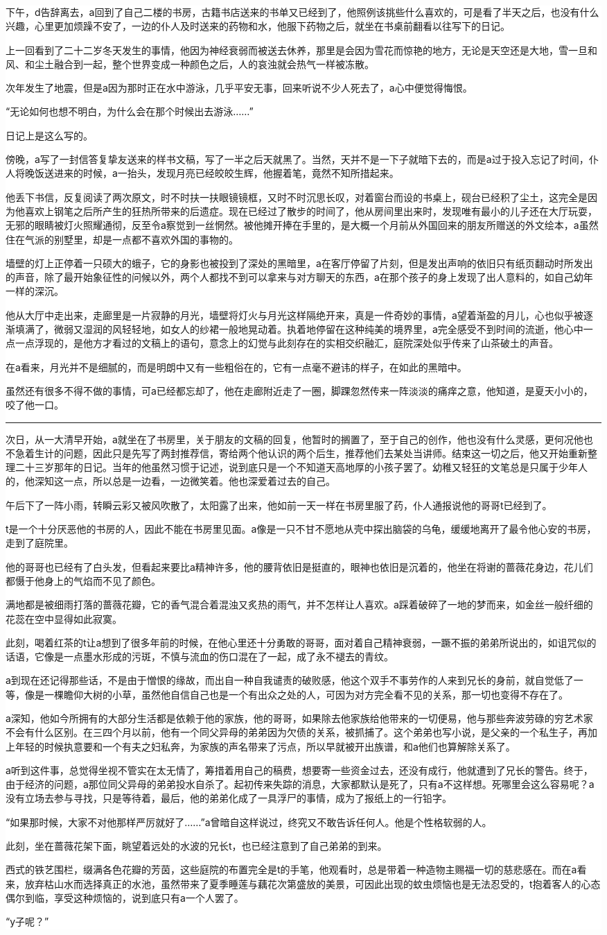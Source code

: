 下午，d告辞离去，a回到了自己二楼的书房，古籍书店送来的书单又已经到了，他照例该挑些什么喜欢的，可是看了半天之后，也没有什么兴趣，心里更加烦躁不安了，一边的仆人及时送来的药物和水，他服下药物之后，就坐在书桌前翻看以往写下的日记。

上一回看到了二十二岁冬天发生的事情，他因为神经衰弱而被送去休养，那里是会因为雪花而惊艳的地方，无论是天空还是大地，雪一旦和风、和尘土融合到一起，整个世界变成一种颜色之后，人的哀浊就会热气一样被冻散。

次年发生了地震，但是a因为那时正在水中游泳，几乎平安无事，回来听说不少人死去了，a心中便觉得悔恨。

“无论如何也想不明白，为什么会在那个时候出去游泳……”

日记上是这么写的。

傍晚，a写了一封信答复挚友送来的样书文稿，写了一半之后天就黑了。当然，天并不是一下子就暗下去的，而是a过于投入忘记了时间，仆人将晚饭送进来的时候，a一抬头，发现月亮已经皎皎生辉，他握着笔，竟然不知所措起来。

他丢下书信，反复阅读了两次原文，时不时扶一扶眼镜镜框，又时不时沉思长叹，对着窗台而设的书桌上，砚台已经积了尘土，这完全是因为他喜欢上钢笔之后所产生的狂热所带来的后遗症。现在已经过了散步的时间了，他从房间里出来时，发现唯有最小的儿子还在大厅玩耍，无邪的眼睛被灯火照耀通彻，反至令a察觉到一丝惘然。被他摊开捧在手里的，是大概一个月前从外国回来的朋友所赠送的外文绘本，a虽然住在气派的别墅里，却是一点都不喜欢外国的事物的。

墙壁的灯上正停着一只硕大的蛾子，它的身影也被投到了深处的黑暗里，a在客厅停留了片刻，但是发出声响的依旧只有纸页翻动时所发出的声音，除了最开始象征性的问候以外，两个人都找不到可以拿来与对方聊天的东西，a在那个孩子的身上发现了出人意料的，如自己幼年一样的深沉。

他从大厅中走出来，走廊里是一片寂静的月光，墙壁将灯火与月光这样隔绝开来，真是一件奇妙的事情，a望着渐盈的月儿，心也似乎被逐渐填满了，微弱又湿润的风轻轻地，如女人的纱裙一般地晃动着。执着地停留在这种纯美的境界里，a完全感受不到时间的流逝，他心中一点一点浮现的，是他方才看过的文稿上的语句，意念上的幻觉与此刻存在的实相交织融汇，庭院深处似乎传来了山茶破土的声音。

在a看来，月光并不是细腻的，而是明朗中又有一些粗俗在的，它有一点毫不避讳的样子，在如此的黑暗中。

虽然还有很多不得不做的事情，可a已经都忘却了，他在走廊附近走了一圈，脚踝忽然传来一阵淡淡的痛痒之意，他知道，是夏天小小的，咬了他一口。

***

次日，从一大清早开始，a就坐在了书房里，关于朋友的文稿的回复，他暂时的搁置了，至于自己的创作，他也没有什么灵感，更何况他也不急着生计的问题，因此只是先写了两封推荐信，寄给两个他认识的两个后生，推荐他们去某处当讲师。结束这一切之后，他又开始重新整理二十三岁那年的日记。当年的他虽然习惯于记述，说到底只是一个不知道天高地厚的小孩子罢了。幼稚又轻狂的文笔总是只属于少年人的，他深知这一点，所以总是一边看，一边微笑着。他也深爱着过去的自己。

午后下了一阵小雨，转瞬云彩又被风吹散了，太阳露了出来，他如前一天一样在书房里服了药，仆人通报说他的哥哥t已经到了。

t是一个十分厌恶他的书房的人，因此不能在书房里见面。a像是一只不甘不愿地从壳中探出脑袋的乌龟，缓缓地离开了最令他心安的书房，走到了庭院里。

他的哥哥也已经有了白头发，但看起来要比a精神许多，他的腰背依旧是挺直的，眼神也依旧是沉着的，他坐在将谢的蔷薇花身边，花儿们都慑于他身上的气焰而不见了颜色。

满地都是被细雨打落的蔷薇花瓣，它的香气混合着混浊又炙热的雨气，并不怎样让人喜欢。a踩着破碎了一地的梦而来，如金丝一般纤细的花蕊在空中显得如此寂寞。

此刻，喝着红茶的t让a想到了很多年前的时候，在他心里还十分勇敢的哥哥，面对着自己精神衰弱，一蹶不振的弟弟所说出的，如诅咒似的话语，它像是一点墨水形成的污斑，不慎与流血的伤口混在了一起，成了永不褪去的青纹。

a到现在还记得那些话，不是由于憎恨的缘故，而出自一种自我谴责的破败感，他这个双手不事劳作的人来到兄长的身前，就自觉低了一等，像是一棵瞻仰大树的小草，虽然他自信自己也是一个有出众之处的人，可因为对方完全看不见的关系，那一切也变得不存在了。

a深知，他如今所拥有的大部分生活都是依赖于他的家族，他的哥哥，如果除去他家族给他带来的一切便易，他与那些奔波劳碌的穷艺术家不会有什么区别。在三四个月以前，他有一个同父异母的弟弟因为欠债的关系，被抓捕了。这个弟弟也写小说，是父亲的一个私生子，再加上年轻的时候执意要和一个有夫之妇私奔，为家族的声名带来了污点，所以早就被开出族谱，和a他们也算解除关系了。

a听到这件事，总觉得坐视不管实在太无情了，筹措着用自己的稿费，想要寄一些资金过去，还没有成行，他就遭到了兄长的警告。终于，由于经济的问题，a那位同父异母的弟弟投水自杀了。起初传来失踪的消息，大家都默认是死了，只有a不这样想。死哪里会这么容易呢？a没有立场去参与寻找，只是等待着，最后，他的弟弟化成了一具浮尸的事情，成为了报纸上的一行铅字。

“如果那时候，大家不对他那样严厉就好了……”a曾暗自这样说过，终究又不敢告诉任何人。他是个性格软弱的人。

此刻，坐在蔷薇花架下面，眺望着远处的水波的兄长t，也已经注意到了自己弟弟的到来。

西式的铁艺围栏，缀满各色花瓣的芳茵，这些庭院的布置完全是t的手笔，他观看时，总是带着一种造物主赐福一切的慈悲感在。而在a看来，放弃枯山水而选择真正的水池，虽然带来了夏季睡莲与藕花次第盛放的美景，可因此出现的蚊虫烦恼也是无法忍受的，t抱着客人的心态偶尔到临，享受这种烦恼的，说到底只有a一个人罢了。

“y子呢？”
